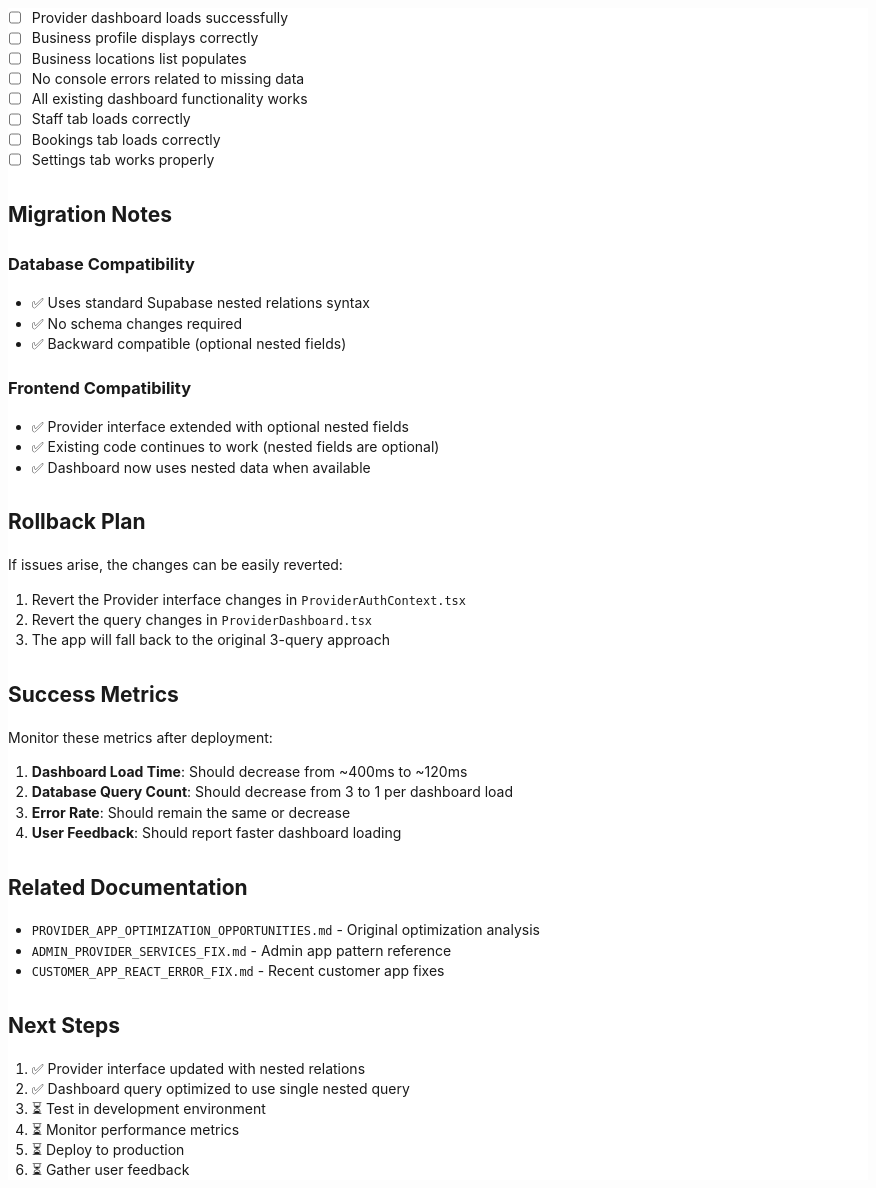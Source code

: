 - [ ] Provider dashboard loads successfully
- [ ] Business profile displays correctly
- [ ] Business locations list populates
- [ ] No console errors related to missing data
- [ ] All existing dashboard functionality works
- [ ] Staff tab loads correctly
- [ ] Bookings tab loads correctly
- [ ] Settings tab works properly

## Migration Notes

### Database Compatibility
- ✅ Uses standard Supabase nested relations syntax
- ✅ No schema changes required
- ✅ Backward compatible (optional nested fields)

### Frontend Compatibility
- ✅ Provider interface extended with optional nested fields
- ✅ Existing code continues to work (nested fields are optional)
- ✅ Dashboard now uses nested data when available

## Rollback Plan

If issues arise, the changes can be easily reverted:

1. Revert the Provider interface changes in `ProviderAuthContext.tsx`
2. Revert the query changes in `ProviderDashboard.tsx`
3. The app will fall back to the original 3-query approach

## Success Metrics

Monitor these metrics after deployment:

1. **Dashboard Load Time**: Should decrease from ~400ms to ~120ms
2. **Database Query Count**: Should decrease from 3 to 1 per dashboard load
3. **Error Rate**: Should remain the same or decrease
4. **User Feedback**: Should report faster dashboard loading

## Related Documentation

- `PROVIDER_APP_OPTIMIZATION_OPPORTUNITIES.md` - Original optimization analysis
- `ADMIN_PROVIDER_SERVICES_FIX.md` - Admin app pattern reference
- `CUSTOMER_APP_REACT_ERROR_FIX.md` - Recent customer app fixes

## Next Steps

1. ✅ Provider interface updated with nested relations
2. ✅ Dashboard query optimized to use single nested query
3. ⏳ Test in development environment
4. ⏳ Monitor performance metrics
5. ⏳ Deploy to production
6. ⏳ Gather user feedback
